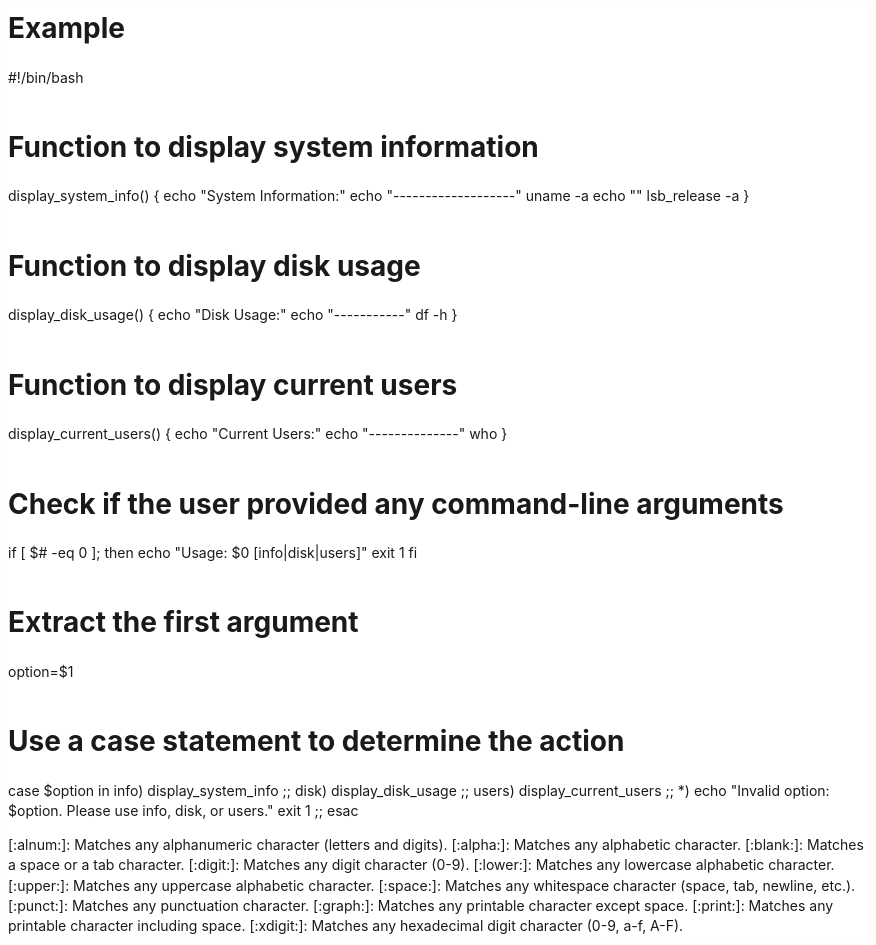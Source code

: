 Example
=======
#!/bin/bash

# Function to display system information
display_system_info() {
    echo "System Information:"
    echo "-------------------"
    uname -a
    echo ""
    lsb_release -a
}

# Function to display disk usage
display_disk_usage() {
    echo "Disk Usage:"
    echo "-----------"
    df -h
}

# Function to display current users
display_current_users() {
    echo "Current Users:"
    echo "--------------"
    who
}

# Check if the user provided any command-line arguments
if [ $# -eq 0 ]; then
    echo "Usage: $0 [info|disk|users]"
    exit 1
fi

# Extract the first argument
option=$1

# Use a case statement to determine the action
case $option in
    info)
        display_system_info
        ;;
    disk)
        display_disk_usage
        ;;
    users)
        display_current_users
        ;;
    *)
        echo "Invalid option: $option. Please use info, disk, or users."
        exit 1
        ;;
esac


[:alnum:]: Matches any alphanumeric character (letters and digits).
[:alpha:]: Matches any alphabetic character.
[:blank:]: Matches a space or a tab character.
[:digit:]: Matches any digit character (0-9).
[:lower:]: Matches any lowercase alphabetic character.
[:upper:]: Matches any uppercase alphabetic character.
[:space:]: Matches any whitespace character (space, tab, newline, etc.).
[:punct:]: Matches any punctuation character.
[:graph:]: Matches any printable character except space.
[:print:]: Matches any printable character including space.
[:xdigit:]: Matches any hexadecimal digit character (0-9, a-f, A-F).